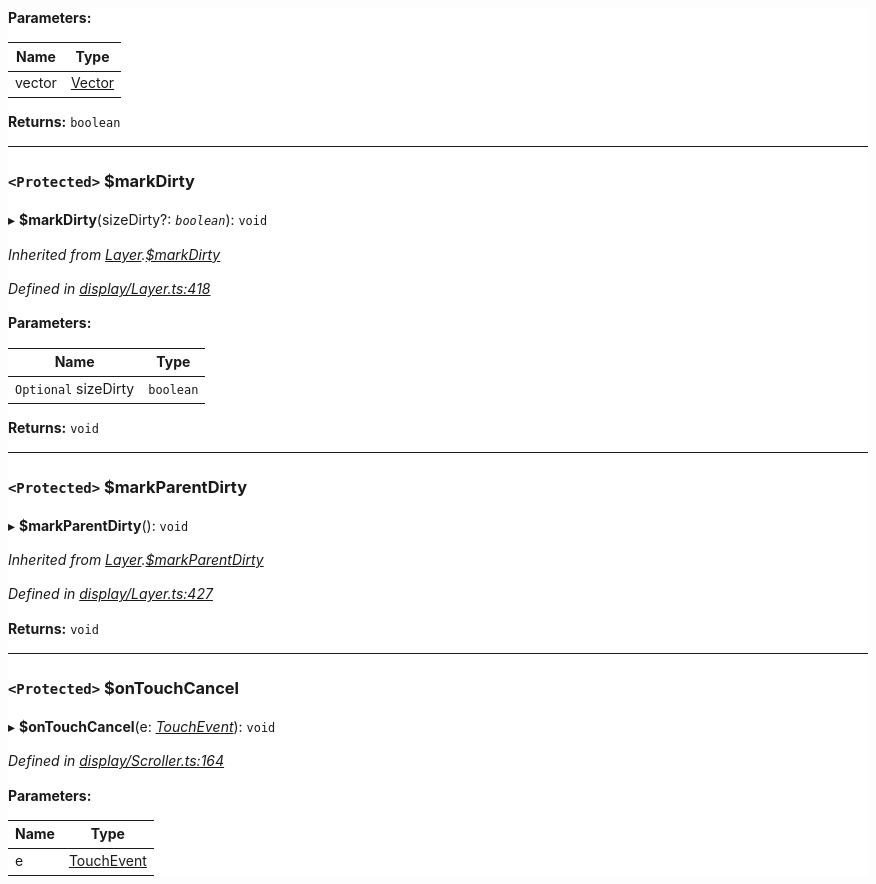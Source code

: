 **Parameters:**

| Name | Type |
| ------ | ------ |
| vector | [Vector](vector.md) |

**Returns:** `boolean`

___
<a id="_markdirty"></a>

### `<Protected>` $markDirty

▸ **$markDirty**(sizeDirty?: *`boolean`*): `void`

*Inherited from [Layer](layer.md).[$markDirty](layer.md#_markdirty)*

*Defined in [display/Layer.ts:418](https://github.com/Lanfei/playable.js/blob/76571fa/src/display/Layer.ts#L418)*

**Parameters:**

| Name | Type |
| ------ | ------ |
| `Optional` sizeDirty | `boolean` |

**Returns:** `void`

___
<a id="_markparentdirty"></a>

### `<Protected>` $markParentDirty

▸ **$markParentDirty**(): `void`

*Inherited from [Layer](layer.md).[$markParentDirty](layer.md#_markparentdirty)*

*Defined in [display/Layer.ts:427](https://github.com/Lanfei/playable.js/blob/76571fa/src/display/Layer.ts#L427)*

**Returns:** `void`

___
<a id="_ontouchcancel"></a>

### `<Protected>` $onTouchCancel

▸ **$onTouchCancel**(e: *[TouchEvent](touchevent.md)*): `void`

*Defined in [display/Scroller.ts:164](https://github.com/Lanfei/playable.js/blob/76571fa/src/display/Scroller.ts#L164)*

**Parameters:**

| Name | Type |
| ------ | ------ |
| e | [TouchEvent](touchevent.md) |
